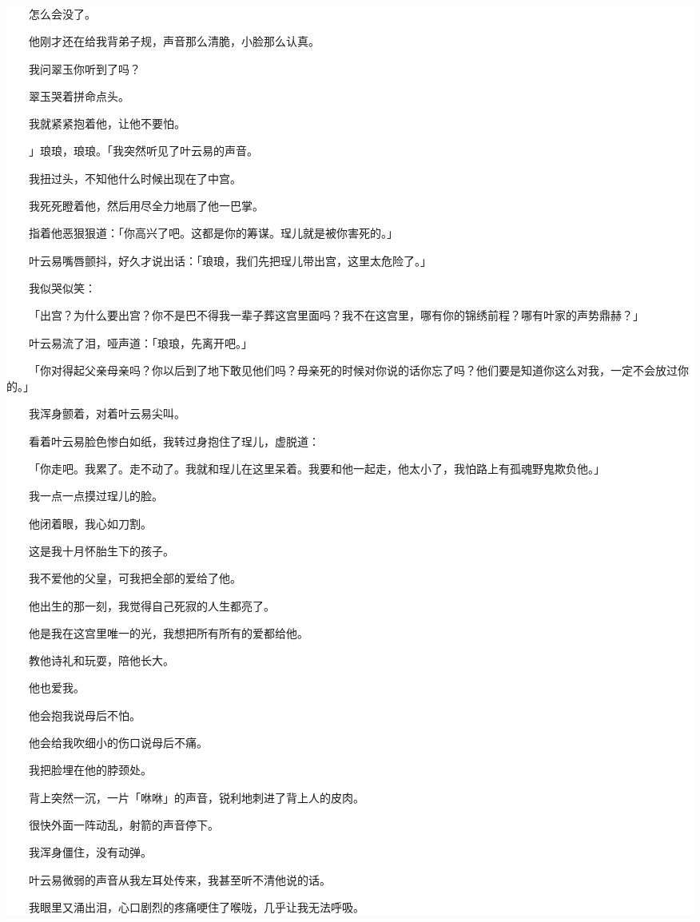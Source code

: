 &emsp;&emsp;怎么会没了。  
  
&emsp;&emsp;他刚才还在给我背弟子规，声音那么清脆，小脸那么认真。  
  
&emsp;&emsp;我问翠玉你听到了吗？  
  
&emsp;&emsp;翠玉哭着拼命点头。  
  
&emsp;&emsp;我就紧紧抱着他，让他不要怕。  
  
&emsp;&emsp;」琅琅，琅琅。「我突然听见了叶云易的声音。  
  
&emsp;&emsp;我扭过头，不知他什么时候出现在了中宫。  
  
&emsp;&emsp;我死死瞪着他，然后用尽全力地扇了他一巴掌。  
  
&emsp;&emsp;指着他恶狠狠道：「你高兴了吧。这都是你的筹谋。珵儿就是被你害死的。」  
  
&emsp;&emsp;叶云易嘴唇颤抖，好久才说出话：「琅琅，我们先把珵儿带出宫，这里太危险了。」  
  
&emsp;&emsp;我似哭似笑：  
  
&emsp;&emsp;「出宫？为什么要出宫？你不是巴不得我一辈子葬这宫里面吗？我不在这宫里，哪有你的锦绣前程？哪有叶家的声势鼎赫？」  
  
&emsp;&emsp;叶云易流了泪，哑声道：「琅琅，先离开吧。」  
  
&emsp;&emsp;「你对得起父亲母亲吗？你以后到了地下敢见他们吗？母亲死的时候对你说的话你忘了吗？他们要是知道你这么对我，一定不会放过你的。」  
  
&emsp;&emsp;我浑身颤着，对着叶云易尖叫。  
  
&emsp;&emsp;看着叶云易脸色惨白如纸，我转过身抱住了珵儿，虚脱道：  
  
&emsp;&emsp;「你走吧。我累了。走不动了。我就和珵儿在这里呆着。我要和他一起走，他太小了，我怕路上有孤魂野鬼欺负他。」  
  
&emsp;&emsp;我一点一点摸过珵儿的脸。  
  
&emsp;&emsp;他闭着眼，我心如刀割。  
  
&emsp;&emsp;这是我十月怀胎生下的孩子。  
  
&emsp;&emsp;我不爱他的父皇，可我把全部的爱给了他。  
  
&emsp;&emsp;他出生的那一刻，我觉得自己死寂的人生都亮了。  
  
&emsp;&emsp;他是我在这宫里唯一的光，我想把所有所有的爱都给他。  
  
&emsp;&emsp;教他诗礼和玩耍，陪他长大。  
  
&emsp;&emsp;他也爱我。  
  
&emsp;&emsp;他会抱我说母后不怕。  
  
&emsp;&emsp;他会给我吹细小的伤口说母后不痛。  
  
&emsp;&emsp;我把脸埋在他的脖颈处。  
  
&emsp;&emsp;背上突然一沉，一片「咻咻」的声音，锐利地刺进了背上人的皮肉。  
  
&emsp;&emsp;很快外面一阵动乱，射箭的声音停下。  
  
&emsp;&emsp;我浑身僵住，没有动弹。  
  
&emsp;&emsp;叶云易微弱的声音从我左耳处传来，我甚至听不清他说的话。  
  
&emsp;&emsp;我眼里又涌出泪，心口剧烈的疼痛哽住了喉咙，几乎让我无法呼吸。  
  